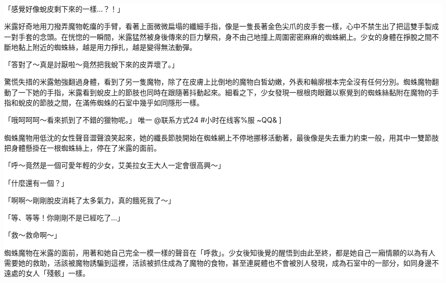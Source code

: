 



「感覺好像蛻皮剩下來的一樣...？！」





米露好奇地用刀撥弄魔物乾癟的手臂，看著上面微微扁塌的纖細手指，像是一隻長著金色尖爪的皮手套一樣，心中不禁生出了把這雙手製成一對手套的念頭。在恍惚的一瞬間，米露猛然被身後傳來的巨力擊飛，身不由己地撞上周圍密密麻麻的蜘蛛網上。少女的身體在掙脫之間不斷地黏上附近的蜘蛛絲，越是用力掙扎，越是變得無法動彈。



「答對了～真是討厭啦～竟然把我蛻下來的皮弄壞了。」





驚慌失措的米露勉強翻過身體，看到了另一隻魔物，除了在皮膚上比倒地的魔物白皙幼嫩，外表和輪廓根本完全沒有任何分別。蜘蛛魔物翻動了一下她的手指，米露看到蛻皮上的節肢也同時在跟隨著抖動起來。細看之下，少女發現一根根肉眼難以察覺到的蜘蛛絲黏附在魔物的手指和蛻皮的節肢之間，在滿佈蜘蛛的石室中幾乎如同隱形一樣。





「哦呵呵呵～看來抓到了不錯的獵物呢。」
唯一 @联系方式24 #小时在线客%服 ~QQ& ]



蜘蛛魔物用低沈的女性聲音澀聲浪笑起來，她的纖長節肢開始在蜘蛛網上不停地挪移活動著，最後像是失去重力約束一般，用其中一雙節肢把身體懸掛在一根蜘蛛絲上，停在了米露的面前。







「呼～竟然是一個可愛年輕的少女，艾美拉女王大人一定會很高興～」





「什麼還有一個？」





「啊啊～剛剛脫皮消耗了太多氣力，真的餓死我了～」



「等、等等！你剛剛不是已經吃了...」







「救～救命啊～」







蜘蛛魔物在米露的面前，用著和她自己完全一模一樣的聲音在「呼救」。少女後知後覺的醒悟到由此至終，都是她自己一廂情願的以為有人需要她的救助，活該被魔物誘騙到這裡，活該被抓住成為了魔物的食物，甚至連屍體也不會被別人發現，成為石室中的一部分，如同身邊不遠處的女人「殘骸」一樣。



